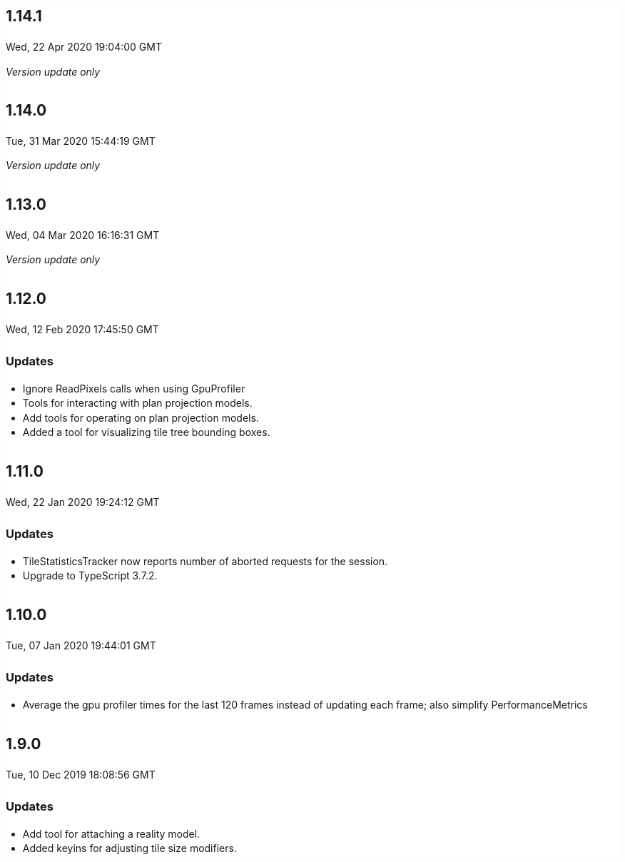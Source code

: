 ## 1.14.1
Wed, 22 Apr 2020 19:04:00 GMT

_Version update only_

## 1.14.0
Tue, 31 Mar 2020 15:44:19 GMT

_Version update only_

## 1.13.0
Wed, 04 Mar 2020 16:16:31 GMT

_Version update only_

## 1.12.0
Wed, 12 Feb 2020 17:45:50 GMT

### Updates

- Ignore ReadPixels calls when using GpuProfiler
- Tools for interacting with plan projection models.
- Add tools for operating on plan projection models.
- Added a tool for visualizing tile tree bounding boxes.

## 1.11.0
Wed, 22 Jan 2020 19:24:12 GMT

### Updates

- TileStatisticsTracker now reports number of aborted requests for the session.
- Upgrade to TypeScript 3.7.2.

## 1.10.0
Tue, 07 Jan 2020 19:44:01 GMT

### Updates

- Average the gpu profiler times for the last 120 frames instead of updating each frame; also simplify PerformanceMetrics

## 1.9.0
Tue, 10 Dec 2019 18:08:56 GMT

### Updates

- Add tool for attaching a reality model.
- Added keyins for adjusting tile size modifiers.
